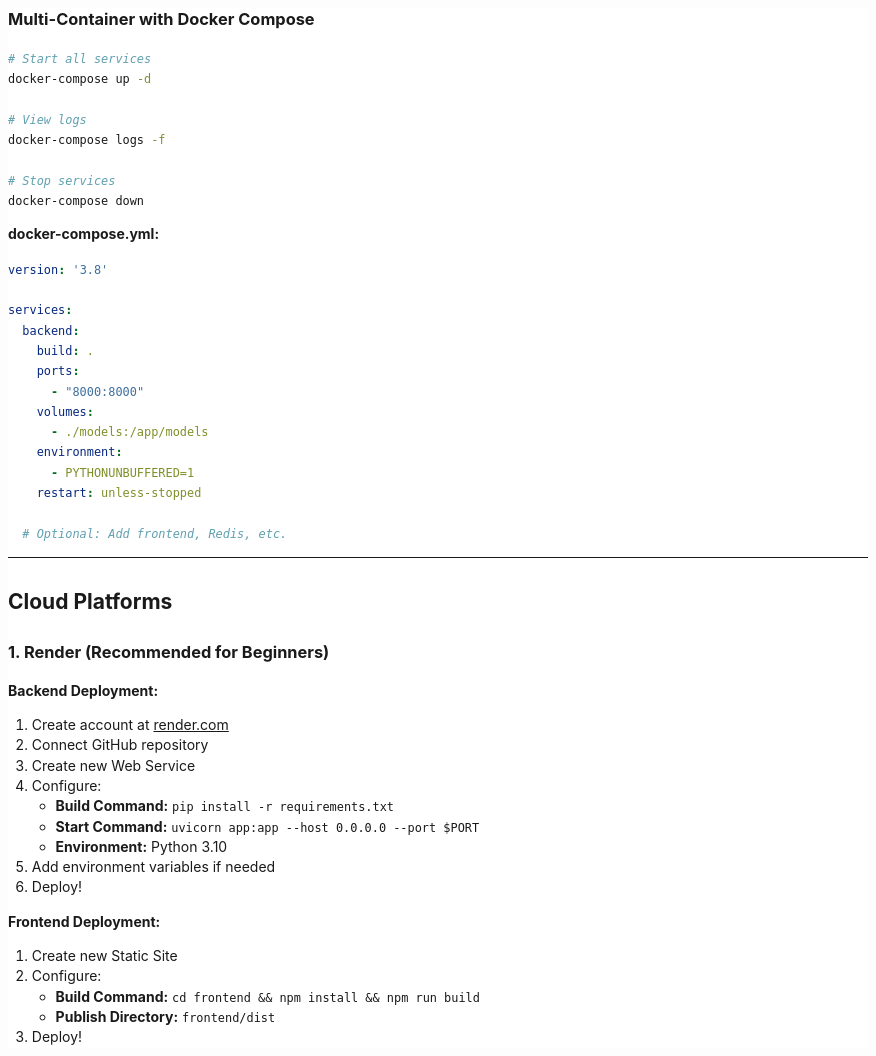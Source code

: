 ### Multi-Container with Docker Compose

```bash
# Start all services
docker-compose up -d

# View logs
docker-compose logs -f

# Stop services
docker-compose down
```

**docker-compose.yml:**
```yaml
version: '3.8'

services:
  backend:
    build: .
    ports:
      - "8000:8000"
    volumes:
      - ./models:/app/models
    environment:
      - PYTHONUNBUFFERED=1
    restart: unless-stopped

  # Optional: Add frontend, Redis, etc.
```

---

## Cloud Platforms

### 1. Render (Recommended for Beginners)

**Backend Deployment:**

1. Create account at [render.com](https://render.com)
2. Connect GitHub repository
3. Create new Web Service
4. Configure:
   - **Build Command:** `pip install -r requirements.txt`
   - **Start Command:** `uvicorn app:app --host 0.0.0.0 --port $PORT`
   - **Environment:** Python 3.10
5. Add environment variables if needed
6. Deploy!

**Frontend Deployment:**

1. Create new Static Site
2. Configure:
   - **Build Command:** `cd frontend && npm install && npm run build`
   - **Publish Directory:** `frontend/dist`
3. Deploy!
